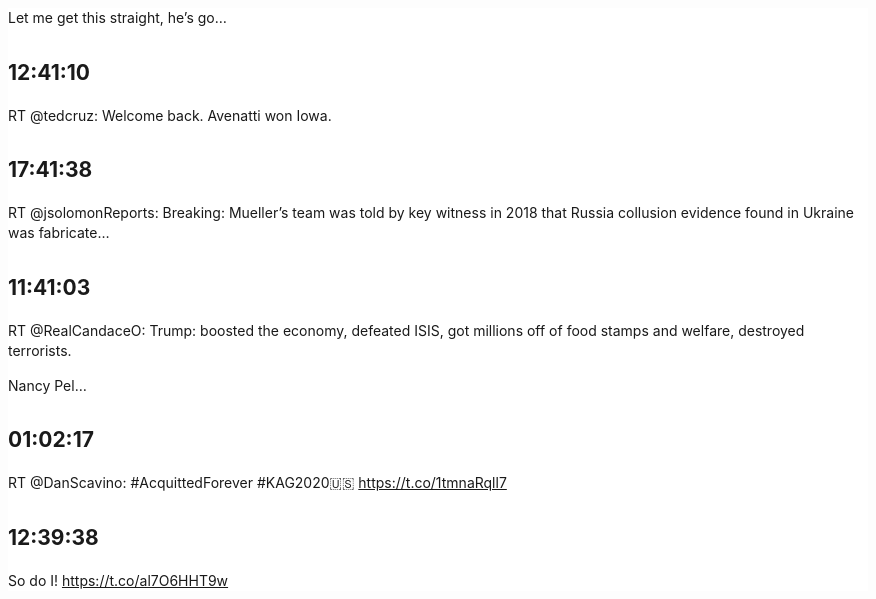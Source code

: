 Let me get this straight, he’s go…
## 12:41:10
RT @tedcruz: Welcome back. Avenatti won Iowa.
## 17:41:38
RT @jsolomonReports: Breaking: Mueller’s team was told by key witness in 2018 that Russia collusion evidence found in Ukraine was fabricate…
## 11:41:03
RT @RealCandaceO: Trump: boosted the economy, defeated ISIS, got millions off of food stamps and welfare, destroyed terrorists. 

Nancy Pel…
## 01:02:17
RT @DanScavino: #AcquittedForever #KAG2020🇺🇸 https://t.co/1tmnaRqll7
## 12:39:38
So do I! https://t.co/al7O6HHT9w
